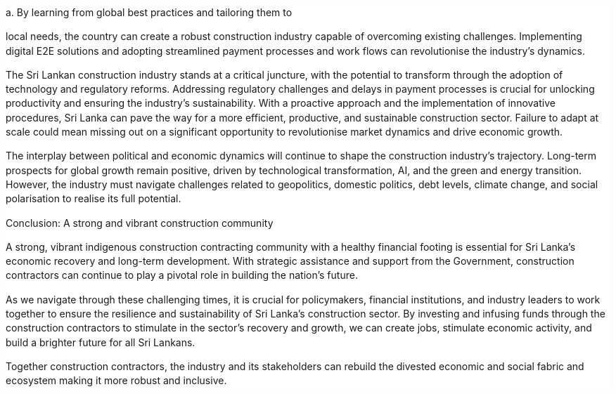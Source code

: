 a. By learning from global best practices and tailoring them to

local needs, the country can create a robust construction industry capable of overcoming existing challenges. Implementing digital E2E solutions and adopting streamlined payment processes and work flows can revolutionise the industry’s dynamics.

The Sri Lankan construction industry stands at a critical juncture, with the potential to transform through the adoption of technology and regulatory reforms. Addressing regulatory challenges and delays in payment processes is crucial for unlocking productivity and ensuring the industry’s sustainability. With a proactive approach and the implementation of innovative procedures, Sri Lanka can pave the way for a more efficient, productive, and sustainable construction sector. Failure to adapt at scale could mean missing out on a significant opportunity to revolutionise market dynamics and drive economic growth.

The interplay between political and economic dynamics will continue to shape the construction industry’s trajectory. Long-term prospects for global growth remain positive, driven by technological transformation, AI, and the green and energy transition. However, the industry must navigate challenges related to geopolitics, domestic politics, debt levels, climate change, and social polarisation to realise its full potential.

Conclusion: A strong and vibrant construction community

A strong, vibrant indigenous construction contracting community with a healthy financial footing is essential for Sri Lanka’s economic recovery and long-term development. With strategic assistance and support from the Government, construction contractors can continue to play a pivotal role in building the nation’s future.

As we navigate through these challenging times, it is crucial for policymakers, financial institutions, and industry leaders to work together to ensure the resilience and sustainability of Sri Lanka’s construction sector. By investing and infusing funds through the construction contractors to stimulate in the sector’s recovery and growth, we can create jobs, stimulate economic activity, and build a brighter future for all Sri Lankans.

Together construction contractors, the industry and its stakeholders can rebuild the divested economic and social fabric and ecosystem making it more robust and inclusive.

